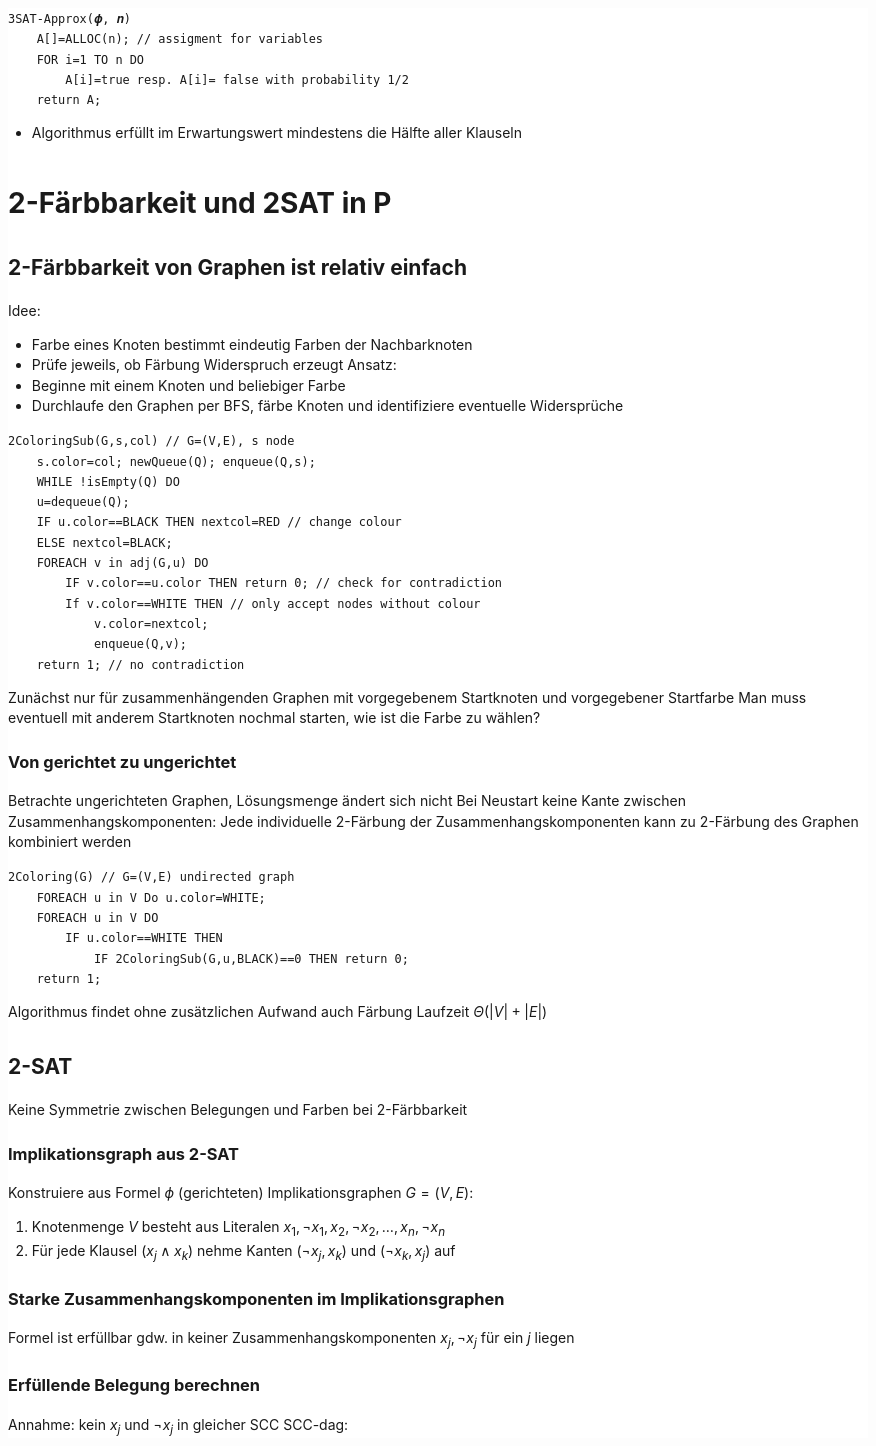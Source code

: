 ```
3SAT-Approx(𝝓, 𝒏)
	A[]=ALLOC(n); // assigment for variables
	FOR i=1 TO n DO
		A[i]=true resp. A[i]= false with probability 1/2
	return A;
```
- Algorithmus erfüllt im Erwartungswert mindestens die Hälfte aller Klauseln
# 2-Färbbarkeit und 2SAT in P
## 2-Färbbarkeit von Graphen ist relativ einfach
Idee:
- Farbe eines Knoten bestimmt eindeutig Farben der Nachbarknoten
- Prüfe jeweils, ob Färbung Widerspruch erzeugt
Ansatz:
- Beginne mit einem Knoten und beliebiger Farbe
- Durchlaufe den Graphen per BFS, färbe Knoten und identifiziere eventuelle Widersprüche
```
2ColoringSub(G,s,col) // G=(V,E), s node
	s.color=col; newQueue(Q); enqueue(Q,s);
	WHILE !isEmpty(Q) DO
	u=dequeue(Q);
	IF u.color==BLACK THEN nextcol=RED // change colour
	ELSE nextcol=BLACK;
	FOREACH v in adj(G,u) DO
		IF v.color==u.color THEN return 0; // check for contradiction
		If v.color==WHITE THEN // only accept nodes without colour
			v.color=nextcol;
			enqueue(Q,v);
	return 1; // no contradiction
```
Zunächst nur für zusammenhängenden Graphen mit vorgegebenem Startknoten und vorgegebener Startfarbe
Man muss eventuell mit anderem Startknoten nochmal starten, wie ist die Farbe zu wählen?
### Von gerichtet zu ungerichtet
Betrachte ungerichteten Graphen, Lösungsmenge ändert sich nicht
Bei Neustart keine Kante zwischen Zusammenhangskomponenten:
Jede individuelle 2-Färbung der Zusammenhangskomponenten kann zu 2-Färbung des Graphen kombiniert werden
```
2Coloring(G) // G=(V,E) undirected graph
	FOREACH u in V Do u.color=WHITE;
	FOREACH u in V DO
		IF u.color==WHITE THEN
			IF 2ColoringSub(G,u,BLACK)==0 THEN return 0;
	return 1;
```
Algorithmus findet ohne zusätzlichen Aufwand auch Färbung
Laufzeit $\Theta(|V| + |E|)$
## 2-SAT
Keine Symmetrie zwischen Belegungen und Farben bei 2-Färbbarkeit
### Implikationsgraph aus 2-SAT
Konstruiere aus Formel $\phi$ (gerichteten) Implikationsgraphen $G = (V,E)$:
1. Knotenmenge $V$ besteht aus Literalen $x_1, \neg x_1, x_2, \neg x_2, \dots, x_n, \neg x_n$
2. Für jede Klausel $(x_j \wedge x_k)$ nehme Kanten $(\neg x_j, x_k)$ und $(\neg x_k, x_j)$ auf
### Starke Zusammenhangskomponenten im Implikationsgraphen
Formel ist erfüllbar gdw. in keiner Zusammenhangskomponenten $x_j, \neg x_j$ für ein $j$ liegen
### Erfüllende Belegung berechnen
Annahme: kein $x_j$ und $\neg x_j$ in gleicher SCC
SCC-dag: